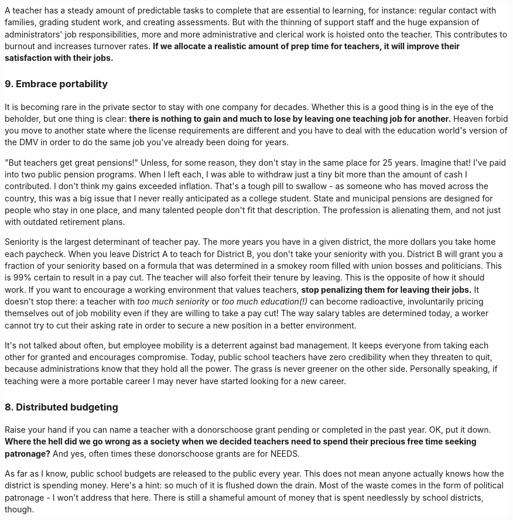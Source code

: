 A teacher has a steady amount of predictable tasks to complete that are essential to learning, for instance: regular contact with families, grading student work, and creating assessments.  But with the thinning of support staff and the huge expansion of administrators' job responsibilities, more and more administrative and clerical work is hoisted onto the teacher.  This contributes to burnout and increases turnover rates.  <strong>If we allocate a realistic amount of prep time for teachers, it will improve their satisfaction with their jobs.</strong>
</p>

<h3>9. Embrace portability</h3>
<p>
It is becoming rare in the private sector to stay with one company for decades.  Whether this is a good thing is in the eye of the beholder, but one thing is clear: <strong>there is nothing to gain and much to lose by leaving one teaching job for another.</strong>  Heaven forbid you move to another state where the license requirements are different and you have to deal with the education world's version of the DMV in order to do the same job you've already been doing for years.
</p>
<p>
"But teachers get great pensions!"  Unless, for some reason, they don't stay in the same place for 25 years.  Imagine that!  I've paid into two public pension programs.  When I left each, I was able to withdraw just a tiny bit more than the amount of cash I contributed.  I don't think my gains exceeded inflation.  That's a tough pill to swallow - as someone who has moved across the country, this was a big issue that I never really anticipated as a college student.  State and municipal pensions are designed for people who stay in one place, and many talented people don't fit that description.  The profession is alienating them, and not just with outdated retirement plans.
</p>
<p>
Seniority is the largest determinant of teacher pay.  The more years you have in a given district, the more dollars you take home each paycheck.  When you leave District A to teach for District B, you don't take your seniority with you.  District B will grant you a fraction of your seniority based on a formula that was determined in a smokey room filled with union bosses and politicians.  This is 99% certain to result in a pay cut.  The teacher will also forfeit their tenure by leaving.  This is the opposite of how it should work.  If you want to encourage a working environment that values teachers, <strong>stop penalizing them for leaving their jobs.</strong>  It doesn't stop there: a teacher with <em>too much seniority</em> or <em>too much education(!)</em> can become radioactive, involuntarily pricing themselves out of job mobility even if they are willing to take a pay cut!  The way salary tables are determined today, a worker cannot try to cut their asking rate in order to secure a new position in a better environment.
</p>
<p>
It's not talked about often, but employee mobility is a deterrent against bad management.  It keeps everyone from taking each other for granted and encourages compromise.  Today, public school teachers have zero credibility when they threaten to quit, because administrations know that they hold all the power.  The grass is never greener on the other side.  Personally speaking, if teaching were a more portable career I may never have started looking for a new career.
</p>
<h3>8. Distributed budgeting</h3>
<p>
Raise your hand if you can name a teacher with a donorschoose grant pending or completed in the past year.  OK, put it down.  <strong>Where the hell did we go wrong as a society when we decided teachers need to spend their precious free time seeking patronage?</strong>  And yes, often times these donorschoose grants are for NEEDS.
</p>
<p>
As far as I know, public school budgets are released to the public every year.  This does not mean anyone actually knows how the district is spending money.  Here's a hint: so much of it is flushed down the drain.  Most of the waste comes in the form of political patronage - I won't address that here.  There is still a shameful amount of money that is spent needlessly by school districts, though.
</p>
<p>